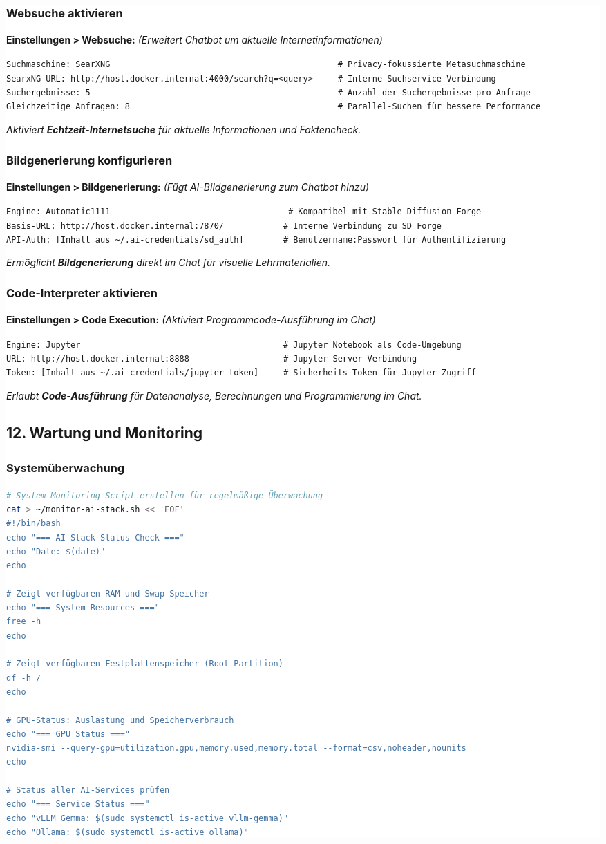 ### Websuche aktivieren

**Einstellungen > Websuche:** *(Erweitert Chatbot um aktuelle Internetinformationen)*
```
Suchmaschine: SearXNG                                              # Privacy-fokussierte Metasuchmaschine
SearxNG-URL: http://host.docker.internal:4000/search?q=<query>     # Interne Suchservice-Verbindung
Suchergebnisse: 5                                                  # Anzahl der Suchergebnisse pro Anfrage
Gleichzeitige Anfragen: 8                                          # Parallel-Suchen für bessere Performance
```
*Aktiviert **Echtzeit-Internetsuche** für aktuelle Informationen und Faktencheck.*

### Bildgenerierung konfigurieren

**Einstellungen > Bildgenerierung:** *(Fügt AI-Bildgenerierung zum Chatbot hinzu)*
```
Engine: Automatic1111                                    # Kompatibel mit Stable Diffusion Forge
Basis-URL: http://host.docker.internal:7870/            # Interne Verbindung zu SD Forge
API-Auth: [Inhalt aus ~/.ai-credentials/sd_auth]        # Benutzername:Passwort für Authentifizierung
```
*Ermöglicht **Bildgenerierung** direkt im Chat für visuelle Lehrmaterialien.*

### Code-Interpreter aktivieren

**Einstellungen > Code Execution:** *(Aktiviert Programmcode-Ausführung im Chat)*
```
Engine: Jupyter                                         # Jupyter Notebook als Code-Umgebung
URL: http://host.docker.internal:8888                   # Jupyter-Server-Verbindung
Token: [Inhalt aus ~/.ai-credentials/jupyter_token]     # Sicherheits-Token für Jupyter-Zugriff
```
*Erlaubt **Code-Ausführung** für Datenanalyse, Berechnungen und Programmierung im Chat.*

## 12. Wartung und Monitoring

### Systemüberwachung

```bash
# System-Monitoring-Script erstellen für regelmäßige Überwachung
cat > ~/monitor-ai-stack.sh << 'EOF'
#!/bin/bash
echo "=== AI Stack Status Check ==="
echo "Date: $(date)"
echo

# Zeigt verfügbaren RAM und Swap-Speicher
echo "=== System Resources ==="
free -h
echo

# Zeigt verfügbaren Festplattenspeicher (Root-Partition)
df -h /
echo

# GPU-Status: Auslastung und Speicherverbrauch
echo "=== GPU Status ==="
nvidia-smi --query-gpu=utilization.gpu,memory.used,memory.total --format=csv,noheader,nounits
echo

# Status aller AI-Services prüfen
echo "=== Service Status ==="
echo "vLLM Gemma: $(sudo systemctl is-active vllm-gemma)"
echo "Ollama: $(sudo systemctl is-active ollama)"
```